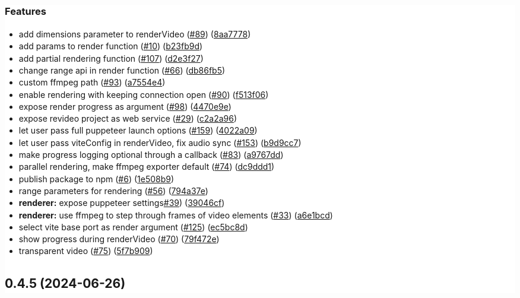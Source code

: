 
### Features

* add dimensions parameter to renderVideo ([#89](https://github.com/redotvideo/revideo/issues/89)) ([8aa7778](https://github.com/redotvideo/revideo/commit/8aa7778dc8242619eda4765a5702c271be80b0b3))
* add params to render function ([#10](https://github.com/redotvideo/revideo/issues/10)) ([b23fb9d](https://github.com/redotvideo/revideo/commit/b23fb9de3473eca9de23b8327c2c650f54c5c66b))
* add partial rendering function ([#107](https://github.com/redotvideo/revideo/issues/107)) ([d2e3f27](https://github.com/redotvideo/revideo/commit/d2e3f274506fc4cadd6d309e34889edb7a22ac4d))
* change range api in render function ([#66](https://github.com/redotvideo/revideo/issues/66)) ([db86fb5](https://github.com/redotvideo/revideo/commit/db86fb528b343db66757796137276ebd7c4c3157))
* custom ffmpeg path ([#93](https://github.com/redotvideo/revideo/issues/93)) ([a7554e4](https://github.com/redotvideo/revideo/commit/a7554e4a39adb7686188f415ad871ac3e391ced5))
* enable rendering with keeping connection open ([#90](https://github.com/redotvideo/revideo/issues/90)) ([f513f06](https://github.com/redotvideo/revideo/commit/f513f06f62f1ba3076cba8d75c0c76b2646487d2))
* expose render progress as argument ([#98](https://github.com/redotvideo/revideo/issues/98)) ([4470e9e](https://github.com/redotvideo/revideo/commit/4470e9e3715cdfbd36a54caa4978da2704d3f5f1))
* expose revideo project as web service ([#29](https://github.com/redotvideo/revideo/issues/29)) ([c2a2a96](https://github.com/redotvideo/revideo/commit/c2a2a96db199f772471833cf51bddd2574f08289))
* let user pass full puppeteer launch options ([#159](https://github.com/redotvideo/revideo/issues/159)) ([4022a09](https://github.com/redotvideo/revideo/commit/4022a098337266920d5a0511542766b449ba717f))
* let user pass viteConfig in renderVideo, fix audio sync ([#153](https://github.com/redotvideo/revideo/issues/153)) ([b9d9cc7](https://github.com/redotvideo/revideo/commit/b9d9cc7b1590923f00864f5fa0d2263c0a4201e7))
* make progress logging optional through a callback ([#83](https://github.com/redotvideo/revideo/issues/83)) ([a9767dd](https://github.com/redotvideo/revideo/commit/a9767dda0cdc696547a1b2397a707a90a4f63a1a))
* parallel rendering, make ffmpeg exporter default ([#74](https://github.com/redotvideo/revideo/issues/74)) ([dc9ddd1](https://github.com/redotvideo/revideo/commit/dc9ddd11fddda82cde18a7be6988218cbd1daab2))
* publish package to npm ([#6](https://github.com/redotvideo/revideo/issues/6)) ([1e508b9](https://github.com/redotvideo/revideo/commit/1e508b983d75cc7a647f5d6de5ce62ff4ec90953))
* range parameters for rendering ([#56](https://github.com/redotvideo/revideo/issues/56)) ([794a37e](https://github.com/redotvideo/revideo/commit/794a37e9553bec4f15176cda991bbc513b8e2aea))
* **renderer:** expose puppeteer settings[#39](https://github.com/redotvideo/revideo/issues/39)) ([39046cf](https://github.com/redotvideo/revideo/commit/39046cf71093e52965a5e69296269272838564b2))
* **renderer:** use ffmpeg to step through frames of video elements ([#33](https://github.com/redotvideo/revideo/issues/33)) ([a6e1bcd](https://github.com/redotvideo/revideo/commit/a6e1bcdf0ca8200d646a3bca65122b50120f1013))
* select vite base port as render argument ([#125](https://github.com/redotvideo/revideo/issues/125)) ([ec5bc8d](https://github.com/redotvideo/revideo/commit/ec5bc8dbfc4d40b1381799bead8cf3774a728f66))
* show progress during renderVideo ([#70](https://github.com/redotvideo/revideo/issues/70)) ([79f472e](https://github.com/redotvideo/revideo/commit/79f472ecf00968c24bb2238b881a0d8fd8a1f94e))
* transparent video ([#75](https://github.com/redotvideo/revideo/issues/75)) ([5f7b909](https://github.com/redotvideo/revideo/commit/5f7b9093327cd42de7a1c2933bc54a98cb36daa8))





## 0.4.5 (2024-06-26)
